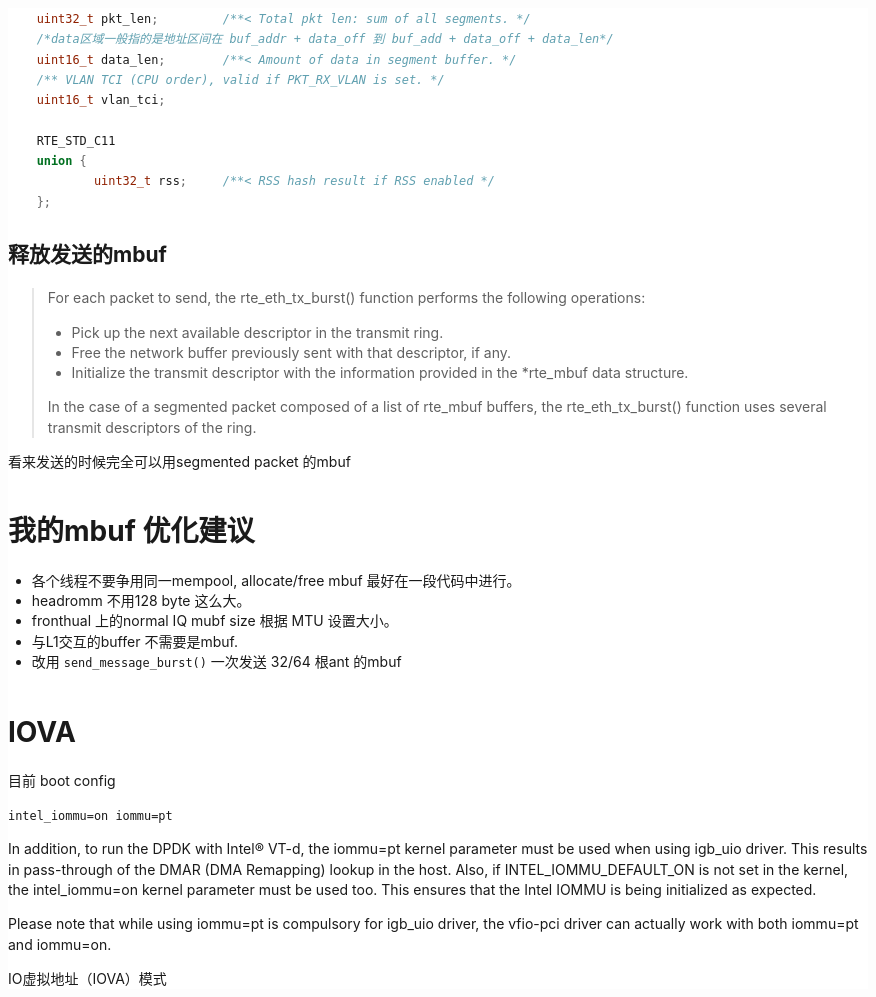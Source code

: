 ```c
    uint32_t pkt_len;         /**< Total pkt len: sum of all segments. */
    /*data区域一般指的是地址区间在 buf_addr + data_off 到 buf_add + data_off + data_len*/
    uint16_t data_len;        /**< Amount of data in segment buffer. */
    /** VLAN TCI (CPU order), valid if PKT_RX_VLAN is set. */
    uint16_t vlan_tci;

    RTE_STD_C11
    union {
            uint32_t rss;     /**< RSS hash result if RSS enabled */
    };
```

## 释放发送的mbuf

> For each packet to send, the rte_eth_tx_burst() function performs the following operations:
> 
> * Pick up the next available descriptor in the transmit ring.
> * Free the network buffer previously sent with that descriptor, if any.
> * Initialize the transmit descriptor with the information provided in the *rte_mbuf data structure.
> 
> In the case of a segmented packet composed of a list of rte_mbuf buffers, the rte_eth_tx_burst() function uses several transmit descriptors of the ring.

看来发送的时候完全可以用segmented packet 的mbuf

# 我的mbuf 优化建议

* 各个线程不要争用同一mempool, allocate/free mbuf 最好在一段代码中进行。
* headromm 不用128 byte 这么大。
* fronthual 上的normal IQ mubf size 根据 MTU 设置大小。 
* 与L1交互的buffer 不需要是mbuf.
* 改用  `send_message_burst()`  一次发送 32/64 根ant 的mbuf

# IOVA

目前 boot config 

```
intel_iommu=on iommu=pt 
```

In addition, to run the DPDK with Intel® VT-d, the iommu=pt kernel parameter must be used when using igb_uio driver. This results in pass-through of the DMAR (DMA Remapping) lookup in the host. Also, if INTEL_IOMMU_DEFAULT_ON is not set in the kernel, the intel_iommu=on kernel parameter must be used too. This ensures that the Intel IOMMU is being initialized as expected. 

Please note that while using iommu=pt is compulsory for igb_uio driver, the vfio-pci driver can actually work with both iommu=pt and iommu=on.

IO虚拟地址（IOVA）模式

